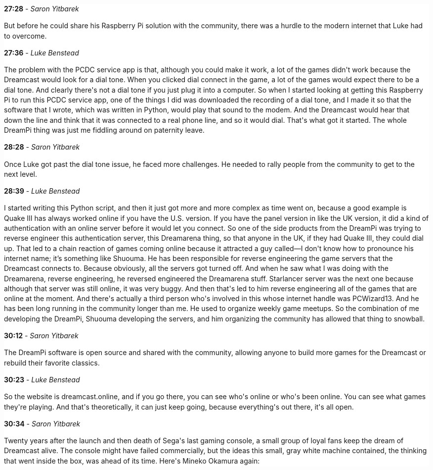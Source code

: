 **27:28** - _Saron Yitbarek_

But before he could share his Raspberry Pi solution with the community, there was a hurdle to the modern internet that Luke had to overcome.

**27:36** - _Luke Benstead_

The problem with the PCDC service app is that, although you could make it work, a lot of the games didn't work because the Dreamcast would look for a dial tone. When you clicked dial connect in the game, a lot of the games would expect there to be a dial tone. And clearly there's not a dial tone if you just plug it into a computer. So when I started looking at getting this Raspberry Pi to run this PCDC service app, one of the things I did was downloaded the recording of a dial tone, and I made it so that the software that I wrote, which was written in Python, would play that sound to the modem. And the Dreamcast would hear that down the line and think that it was connected to a real phone line, and so it would dial. That's what got it started. The whole DreamPi thing was just me fiddling around on paternity leave.

**28:28** - _Saron Yitbarek_

Once Luke got past the dial tone issue, he faced more challenges. He needed to rally people from the community to get to the next level.

**28:39** - _Luke Benstead_

I started writing this Python script, and then it just got more and more complex as time went on, because a good example is Quake III has always worked online if you have the U.S. version. If you have the panel version in like the UK version, it did a kind of authentication with an online server before it would let you connect. So one of the side products from the DreamPi was trying to reverse engineer this authentication server, this Dreamarena thing, so that anyone in the UK, if they had Quake III, they could dial up. That led to a chain reaction of games coming online because it attracted a guy called—I don't know how to pronounce his internet name; it’s something like Shuouma. He has been responsible for reverse engineering the game servers that the Dreamcast connects to. Because obviously, all the servers got turned off. And when he saw what I was doing with the Dreamarena, reverse engineering, he reversed engineered the Dreamarena stuff. Starlancer server was the next one because although that server was still online, it was very buggy. And then that's led to him reverse engineering all of the games that are online at the moment. And there's actually a third person who's involved in this whose internet handle was PCWizard13. And he has been long running in the community longer than me. He used to organize weekly game meetups. So the combination of me developing the DreamPi, Shuouma developing the servers, and him organizing the community has allowed that thing to snowball.

**30:12** - _Saron Yitbarek_

The DreamPi software is open source and shared with the community, allowing anyone to build more games for the Dreamcast or rebuild their favorite classics.

**30:23** - _Luke Benstead_

So the website is dreamcast.online, and if you go there, you can see who's online or who's been online. You can see what games they're playing. And that's theoretically, it can just keep going, because everything's out there, it's all open.

**30:34** - _Saron Yitbarek_

Twenty years after the launch and then death of Sega's last gaming console, a small group of loyal fans keep the dream of Dreamcast alive. The console might have failed commercially, but the ideas this small, gray white machine contained, the thinking that went inside the box, was ahead of its time. Here's Mineko Okamura again:
